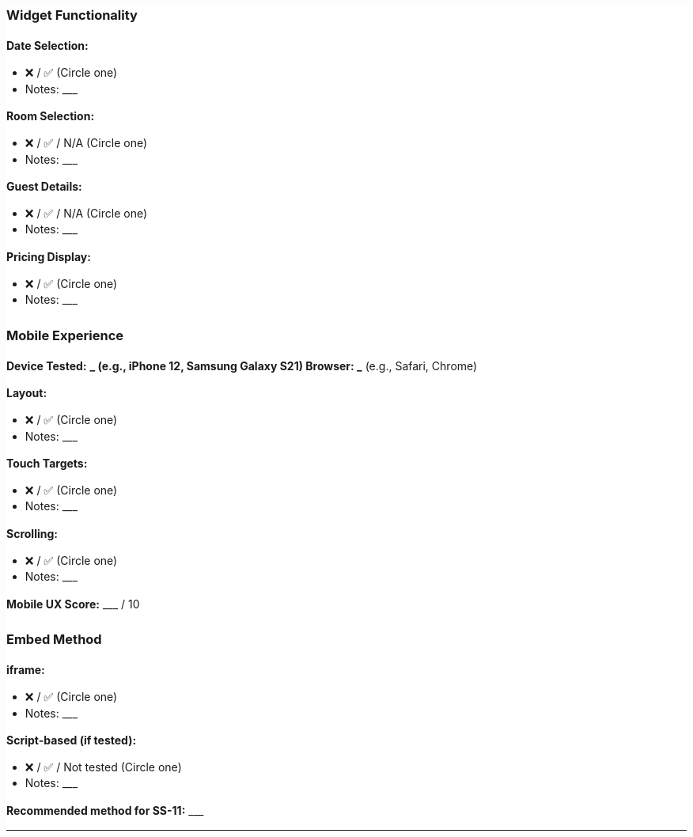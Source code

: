 ### Widget Functionality

**Date Selection:**

- ❌ / ✅ (Circle one)
- Notes: \_\_\_

**Room Selection:**

- ❌ / ✅ / N/A (Circle one)
- Notes: \_\_\_

**Guest Details:**

- ❌ / ✅ / N/A (Circle one)
- Notes: \_\_\_

**Pricing Display:**

- ❌ / ✅ (Circle one)
- Notes: \_\_\_

### Mobile Experience

**Device Tested:** **\_ (e.g., iPhone 12, Samsung Galaxy S21)
**Browser:** \_** (e.g., Safari, Chrome)

**Layout:**

- ❌ / ✅ (Circle one)
- Notes: \_\_\_

**Touch Targets:**

- ❌ / ✅ (Circle one)
- Notes: \_\_\_

**Scrolling:**

- ❌ / ✅ (Circle one)
- Notes: \_\_\_

**Mobile UX Score:** \_\_\_ / 10

### Embed Method

**iframe:**

- ❌ / ✅ (Circle one)
- Notes: \_\_\_

**Script-based (if tested):**

- ❌ / ✅ / Not tested (Circle one)
- Notes: \_\_\_

**Recommended method for SS-11:** \_\_\_

---
